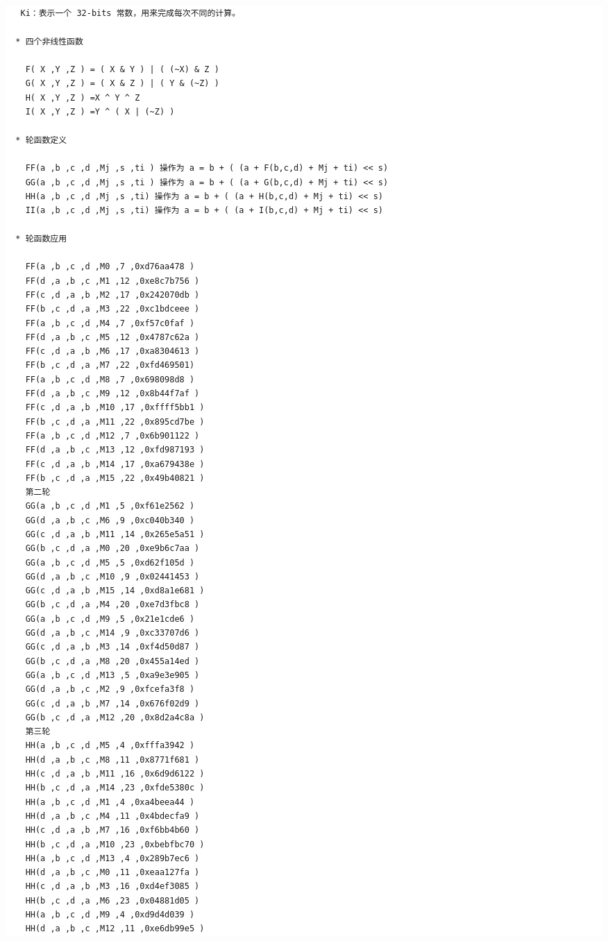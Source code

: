       ​	Ki：表示一个 32-bits 常数，用来完成每次不同的计算。

      * 四个非线性函数

        F( X ,Y ,Z ) = ( X & Y ) | ( (~X) & Z )
        G( X ,Y ,Z ) = ( X & Z ) | ( Y & (~Z) )
        H( X ,Y ,Z ) =X ^ Y ^ Z
        I( X ,Y ,Z ) =Y ^ ( X | (~Z) )

      * 轮函数定义

        FF(a ,b ,c ,d ,Mj ,s ,ti ) 操作为 a = b + ( (a + F(b,c,d) + Mj + ti) << s)
        GG(a ,b ,c ,d ,Mj ,s ,ti ) 操作为 a = b + ( (a + G(b,c,d) + Mj + ti) << s)
        HH(a ,b ,c ,d ,Mj ,s ,ti) 操作为 a = b + ( (a + H(b,c,d) + Mj + ti) << s)
        II(a ,b ,c ,d ,Mj ,s ,ti) 操作为 a = b + ( (a + I(b,c,d) + Mj + ti) << s)

      * 轮函数应用

        FF(a ,b ,c ,d ,M0 ,7 ,0xd76aa478 )
        FF(d ,a ,b ,c ,M1 ,12 ,0xe8c7b756 )
        FF(c ,d ,a ,b ,M2 ,17 ,0x242070db )
        FF(b ,c ,d ,a ,M3 ,22 ,0xc1bdceee )
        FF(a ,b ,c ,d ,M4 ,7 ,0xf57c0faf )
        FF(d ,a ,b ,c ,M5 ,12 ,0x4787c62a )
        FF(c ,d ,a ,b ,M6 ,17 ,0xa8304613 )
        FF(b ,c ,d ,a ,M7 ,22 ,0xfd469501)
        FF(a ,b ,c ,d ,M8 ,7 ,0x698098d8 )
        FF(d ,a ,b ,c ,M9 ,12 ,0x8b44f7af )
        FF(c ,d ,a ,b ,M10 ,17 ,0xffff5bb1 )
        FF(b ,c ,d ,a ,M11 ,22 ,0x895cd7be )
        FF(a ,b ,c ,d ,M12 ,7 ,0x6b901122 )
        FF(d ,a ,b ,c ,M13 ,12 ,0xfd987193 )
        FF(c ,d ,a ,b ,M14 ,17 ,0xa679438e )
        FF(b ,c ,d ,a ,M15 ,22 ,0x49b40821 )
        第二轮
        GG(a ,b ,c ,d ,M1 ,5 ,0xf61e2562 )
        GG(d ,a ,b ,c ,M6 ,9 ,0xc040b340 )
        GG(c ,d ,a ,b ,M11 ,14 ,0x265e5a51 )
        GG(b ,c ,d ,a ,M0 ,20 ,0xe9b6c7aa )
        GG(a ,b ,c ,d ,M5 ,5 ,0xd62f105d )
        GG(d ,a ,b ,c ,M10 ,9 ,0x02441453 )
        GG(c ,d ,a ,b ,M15 ,14 ,0xd8a1e681 )
        GG(b ,c ,d ,a ,M4 ,20 ,0xe7d3fbc8 )
        GG(a ,b ,c ,d ,M9 ,5 ,0x21e1cde6 )
        GG(d ,a ,b ,c ,M14 ,9 ,0xc33707d6 )
        GG(c ,d ,a ,b ,M3 ,14 ,0xf4d50d87 )
        GG(b ,c ,d ,a ,M8 ,20 ,0x455a14ed )
        GG(a ,b ,c ,d ,M13 ,5 ,0xa9e3e905 )
        GG(d ,a ,b ,c ,M2 ,9 ,0xfcefa3f8 )
        GG(c ,d ,a ,b ,M7 ,14 ,0x676f02d9 )
        GG(b ,c ,d ,a ,M12 ,20 ,0x8d2a4c8a )
        第三轮
        HH(a ,b ,c ,d ,M5 ,4 ,0xfffa3942 )
        HH(d ,a ,b ,c ,M8 ,11 ,0x8771f681 )
        HH(c ,d ,a ,b ,M11 ,16 ,0x6d9d6122 )
        HH(b ,c ,d ,a ,M14 ,23 ,0xfde5380c )
        HH(a ,b ,c ,d ,M1 ,4 ,0xa4beea44 )
        HH(d ,a ,b ,c ,M4 ,11 ,0x4bdecfa9 )
        HH(c ,d ,a ,b ,M7 ,16 ,0xf6bb4b60 )
        HH(b ,c ,d ,a ,M10 ,23 ,0xbebfbc70 )
        HH(a ,b ,c ,d ,M13 ,4 ,0x289b7ec6 )
        HH(d ,a ,b ,c ,M0 ,11 ,0xeaa127fa )
        HH(c ,d ,a ,b ,M3 ,16 ,0xd4ef3085 )
        HH(b ,c ,d ,a ,M6 ,23 ,0x04881d05 )
        HH(a ,b ,c ,d ,M9 ,4 ,0xd9d4d039 )
        HH(d ,a ,b ,c ,M12 ,11 ,0xe6db99e5 )